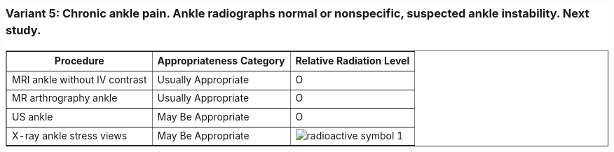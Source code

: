 
###  Variant 5: Chronic ankle pain. Ankle radiographs normal or nonspecific, suspected ankle instability. Next study. 
<table border="1" cellpadding="5" cellspacing="1" summary="Table: Variant 5: Chronic ankle pain. Ankle radiographs normal or nonspecific, suspected ankle instability. Next study">
 <thead>
  <tr>
   <th class="Center" scope="col" valign="top">
    Procedure
   </th>
   <th class="Center" scope="col" valign="top">
    Appropriateness Category
   </th>
   <th class="Center" scope="col" valign="top">
    Relative Radiation Level
   </th>
  </tr>
 </thead>
 <tbody>
  <tr>
   <td valign="top">
    MRI ankle without IV contrast
   </td>
   <td class="Center" valign="top">
    Usually Appropriate
   </td>
   <td class="Center" valign="top">
    O
   </td>
  </tr>
  <tr>
   <td valign="top">
    MR arthrography ankle
   </td>
   <td class="Center" valign="top">
    Usually Appropriate
   </td>
   <td class="Center" valign="top">
    O
   </td>
  </tr>
  <tr>
   <td valign="top">
    US ankle
   </td>
   <td class="Center">
    May Be Appropriate
   </td>
   <td class="Center" valign="top">
    O
   </td>
  </tr>
  <tr>
   <td valign="top">
    X-ray ankle stress views
   </td>
   <td class="Center" valign="top">
    May Be Appropriate
   </td>
   <td class="Center" valign="top">
    <img alt="radioactive symbol 1" height="20" src="https://assets-cdn.github.com/images/icons/emoji/unicode/2622.png" width="20"/>
   </td>
  </tr>